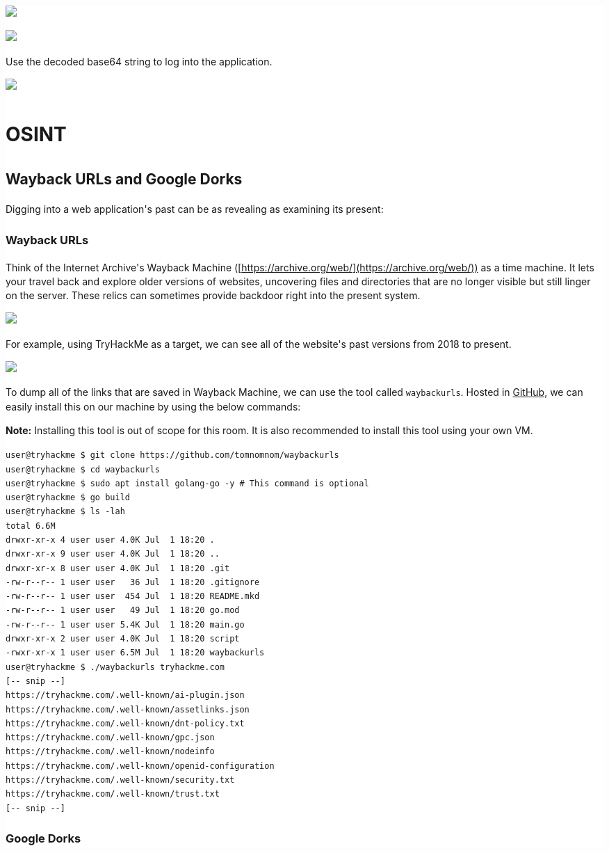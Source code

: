 ![](https://i.imgur.com/LeWqM4T.png)

![](https://i.imgur.com/a282rWV.png)

Use the decoded base64 string to log into the application.

![](https://i.imgur.com/3gNMNxX.png)
# OSINT

## Wayback URLs and Google Dorks

Digging into a web application's past can be as revealing as examining its present:
### Wayback URLs

Think of the Internet Archive's Wayback Machine ([https://archive.org/web/](https://archive.org/web/)) as a time machine. It lets your travel back and explore older versions of websites, uncovering files and directories that are no longer visible but still linger on the server. These relics can sometimes provide backdoor right into the present system.

![](https://i.imgur.com/pzKqMmS.png)

For example, using TryHackMe as a target, we can see all of the website's past versions from 2018 to present.

![](https://i.imgur.com/HG0u77g.png)

To dump all of the links that are saved in Wayback Machine, we can use the tool called `waybackurls`. Hosted in [GitHub](https://github.com/tomnomnom/waybackurls), we can easily install this on our machine by using the below commands:

**Note:** Installing this tool is out of scope for this room. It is also recommended to install this tool using your own VM.

```shell-session
user@tryhackme $ git clone https://github.com/tomnomnom/waybackurls
user@tryhackme $ cd waybackurls
user@tryhackme $ sudo apt install golang-go -y # This command is optional
user@tryhackme $ go build
user@tryhackme $ ls -lah
total 6.6M
drwxr-xr-x 4 user user 4.0K Jul  1 18:20 .
drwxr-xr-x 9 user user 4.0K Jul  1 18:20 ..
drwxr-xr-x 8 user user 4.0K Jul  1 18:20 .git
-rw-r--r-- 1 user user   36 Jul  1 18:20 .gitignore
-rw-r--r-- 1 user user  454 Jul  1 18:20 README.mkd
-rw-r--r-- 1 user user   49 Jul  1 18:20 go.mod
-rw-r--r-- 1 user user 5.4K Jul  1 18:20 main.go
drwxr-xr-x 2 user user 4.0K Jul  1 18:20 script
-rwxr-xr-x 1 user user 6.5M Jul  1 18:20 waybackurls
user@tryhackme $ ./waybackurls tryhackme.com
[-- snip --]
https://tryhackme.com/.well-known/ai-plugin.json
https://tryhackme.com/.well-known/assetlinks.json
https://tryhackme.com/.well-known/dnt-policy.txt
https://tryhackme.com/.well-known/gpc.json
https://tryhackme.com/.well-known/nodeinfo
https://tryhackme.com/.well-known/openid-configuration
https://tryhackme.com/.well-known/security.txt
https://tryhackme.com/.well-known/trust.txt
[-- snip --]
```
### Google Dorks
